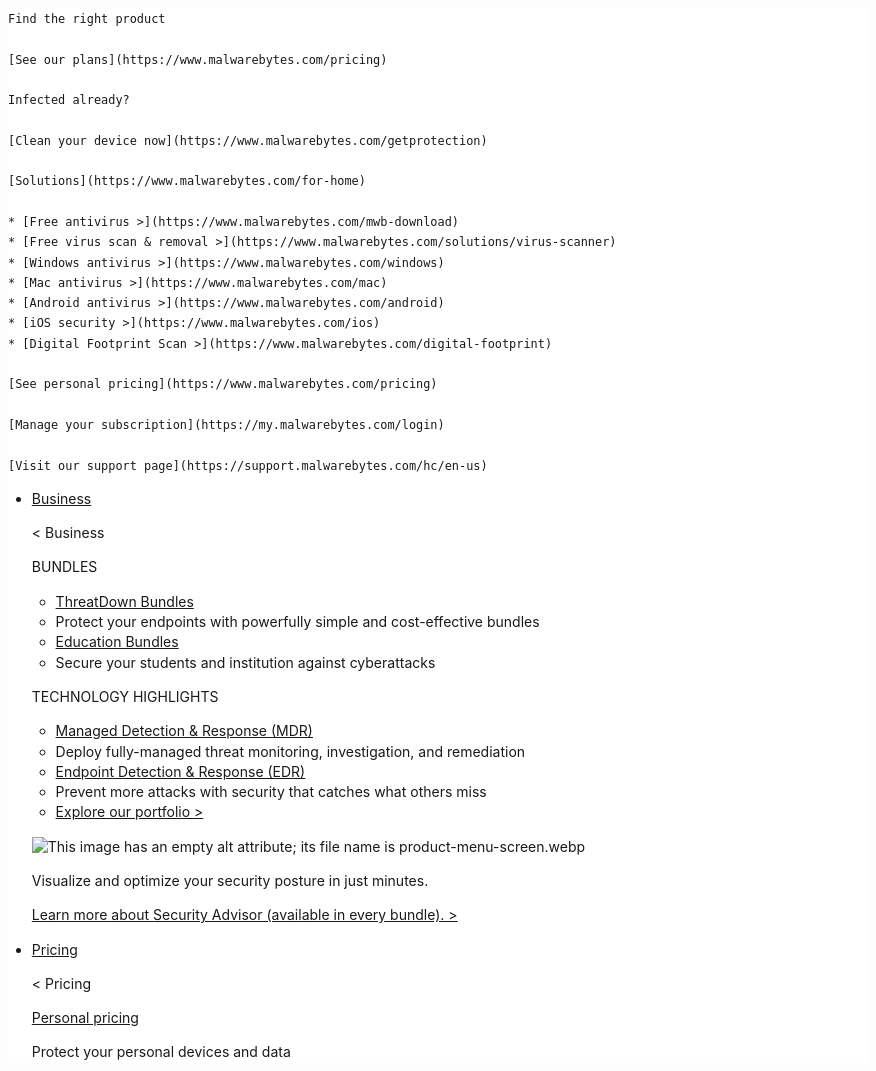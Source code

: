     Find the right product
    
    [See our plans](https://www.malwarebytes.com/pricing)
    
    Infected already?
    
    [Clean your device now](https://www.malwarebytes.com/getprotection)
    
    [Solutions](https://www.malwarebytes.com/for-home)
    
    * [Free antivirus >](https://www.malwarebytes.com/mwb-download)
    * [Free virus scan & removal >](https://www.malwarebytes.com/solutions/virus-scanner)
    * [Windows antivirus >](https://www.malwarebytes.com/windows)
    * [Mac antivirus >](https://www.malwarebytes.com/mac)
    * [Android antivirus >](https://www.malwarebytes.com/android)
    * [iOS security >](https://www.malwarebytes.com/ios)
    * [Digital Footprint Scan >](https://www.malwarebytes.com/digital-footprint)
    
    [See personal pricing](https://www.malwarebytes.com/pricing)
    
    [Manage your subscription](https://my.malwarebytes.com/login)
    
    [Visit our support page](https://support.malwarebytes.com/hc/en-us) 
    
* [Business](#)
    
    < Business
    
    BUNDLES
    
    * [ThreatDown Bundles](https://www.threatdown.com/pricing/bundles/)
    * Protect your endpoints with powerfully simple and cost-effective bundles
    * [Education Bundles](https://www.threatdown.com/education/)
    * Secure your students and institution against cyberattacks
    
    TECHNOLOGY HIGHLIGHTS
    
    * [Managed Detection & Response (MDR)](https://www.threatdown.com/products/managed-detection-and-response/)
    * Deploy fully-managed threat monitoring, investigation, and remediation
    * [Endpoint Detection & Response (EDR)](https://www.threatdown.com/products/endpoint-detection-and-response/)
    * Prevent more attacks with security that catches what others miss
    * [Explore our portfolio >](https://www.threatdown.com/products/)
    
    ![This image has an empty alt attribute; its file name is product-menu-screen.webp](https://www.malwarebytes.com/wp-content/uploads/sites/2/2023/09/product-menu-screen.webp?w=356)
    
    Visualize and optimize your security posture in just minutes.
    
    [Learn more about Security Advisor (available in every bundle). >](https://www.threatdown.com/products/security-advisor/)
    
* [Pricing](#)
    
    < Pricing
    
    [Personal pricing](https://www.malwarebytes.com/pricing)
    
    Protect your personal devices and data
    